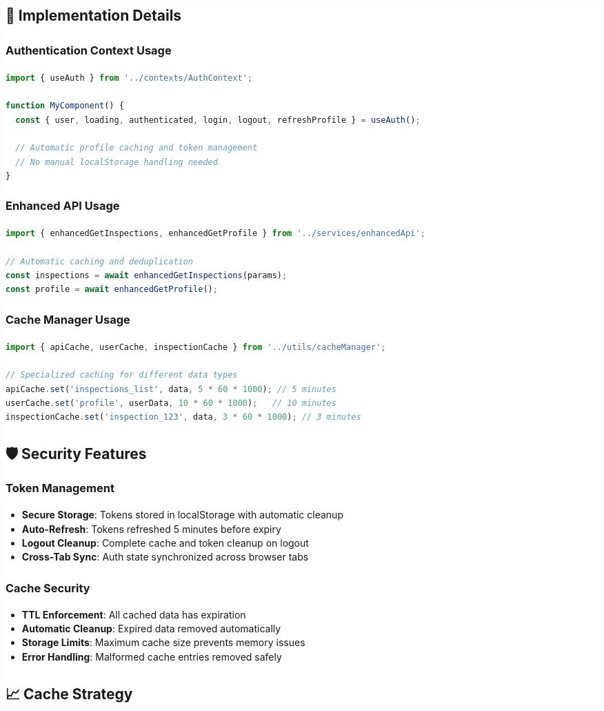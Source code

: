 ## 🔧 Implementation Details

### Authentication Context Usage

```javascript
import { useAuth } from '../contexts/AuthContext';

function MyComponent() {
  const { user, loading, authenticated, login, logout, refreshProfile } = useAuth();
  
  // Automatic profile caching and token management
  // No manual localStorage handling needed
}
```

### Enhanced API Usage

```javascript
import { enhancedGetInspections, enhancedGetProfile } from '../services/enhancedApi';

// Automatic caching and deduplication
const inspections = await enhancedGetInspections(params);
const profile = await enhancedGetProfile();
```

### Cache Manager Usage

```javascript
import { apiCache, userCache, inspectionCache } from '../utils/cacheManager';

// Specialized caching for different data types
apiCache.set('inspections_list', data, 5 * 60 * 1000); // 5 minutes
userCache.set('profile', userData, 10 * 60 * 1000);   // 10 minutes
inspectionCache.set('inspection_123', data, 3 * 60 * 1000); // 3 minutes
```

## 🛡️ Security Features

### Token Management
- **Secure Storage**: Tokens stored in localStorage with automatic cleanup
- **Auto-Refresh**: Tokens refreshed 5 minutes before expiry
- **Logout Cleanup**: Complete cache and token cleanup on logout
- **Cross-Tab Sync**: Auth state synchronized across browser tabs

### Cache Security
- **TTL Enforcement**: All cached data has expiration
- **Automatic Cleanup**: Expired data removed automatically
- **Storage Limits**: Maximum cache size prevents memory issues
- **Error Handling**: Malformed cache entries removed safely

## 📈 Cache Strategy
